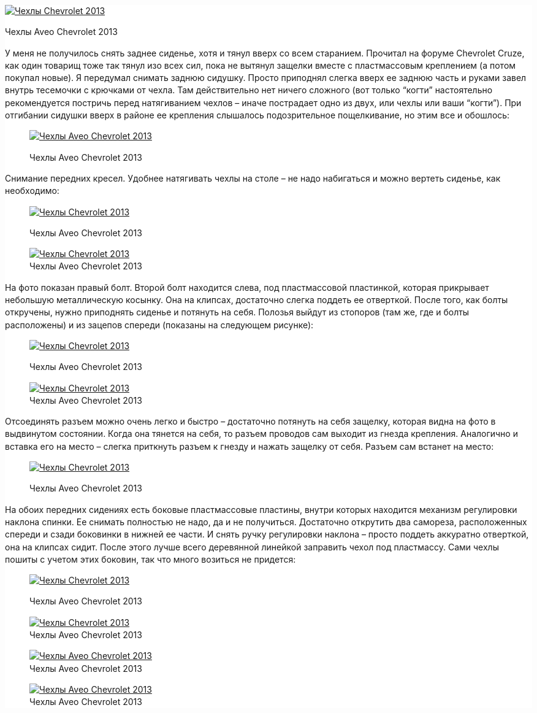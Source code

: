 [<img class="size-medium wp-image-187" alt="Чехлы Chevrolet 2013" src="http://localhost:7788/third/wp-content/uploads/2013/11/06-600x400.jpg" width="600" height="400" />][6]<figcaption class="wp-caption-text">Чехлы Aveo Chevrolet 2013</figcaption></figure> 

У меня не получилось снять заднее сиденье, хотя и тянул вверх со всем старанием. Прочитал на форуме Chevrolet Cruze, как один товарищ тоже так тянул изо всех сил, пока не вытянул защелки вместе с пластмассовым креплением (а потом покупал новые). Я передумал снимать заднюю сидушку. Просто приподнял слегка вверх ее заднюю часть и руками завел внутрь тесемочки с крючками от чехла. Там действительно нет ничего сложного (вот только &#8220;когти&#8221; настоятельно рекомендуется постричь перед натягиванием чехлов &#8211; иначе пострадает одно из двух, или чехлы или ваши &#8220;когти&#8221;). При отгибании сидушки вверх в районе ее крепления слышалось подозрительное пощелкивание, но этим все и обошлось:<figure id="attachment_188" style="width: 600px;" class="wp-caption aligncenter">

[<img class="size-medium wp-image-188" alt="Чехлы Aveo Chevrolet 2013" src="http://localhost:7788/third/wp-content/uploads/2013/11/07-600x400.jpg" width="600" height="400" />][7]<figcaption class="wp-caption-text">Чехлы Aveo Chevrolet 2013</figcaption></figure> 

Снимание передних кресел. Удобнее натягивать чехлы на столе &#8211; не надо набигаться и можно вертеть сиденье, как необходимо:<figure id="attachment_189" style="width: 600px;" class="wp-caption aligncenter">

[<img class="size-medium wp-image-189" alt="Чехлы Chevrolet 2013" src="http://localhost:7788/third/wp-content/uploads/2013/11/012-600x400.jpg" width="600" height="400" />][8]<figcaption class="wp-caption-text">Чехлы Aveo Chevrolet 2013</figcaption></figure> <figure id="attachment_190" style="width: 600px;" class="wp-caption aligncenter">[<img class="size-medium wp-image-190" alt="Чехлы Chevrolet 2013" src="http://localhost:7788/third/wp-content/uploads/2013/11/013-600x400.jpg" width="600" height="400" />][9]<figcaption class="wp-caption-text">Чехлы Aveo Chevrolet 2013</figcaption></figure> 

На фото показан правый болт. Второй болт находится слева, под пластмассовой пластинкой, которая прикрывает небольшую металлическую косынку. Она на клипсах, достаточно слегка поддеть ее отверткой. После того, как болты откручены, нужно приподнять сиденье и потянуть на себя. Полозья выйдут из стопоров (там же, где и болты расположены) и из зацепов спереди (показаны на следующем рисунке):<figure id="attachment_191" style="width: 600px;" class="wp-caption aligncenter">

[<img class="size-medium wp-image-191" alt="Чехлы Chevrolet 2013" src="http://localhost:7788/third/wp-content/uploads/2013/11/014-600x400.jpg" width="600" height="400" />][10]<figcaption class="wp-caption-text">Чехлы Aveo Chevrolet 2013</figcaption></figure> <figure id="attachment_192" style="width: 400px;" class="wp-caption aligncenter">[<img class="size-medium wp-image-192" alt="Чехлы Chevrolet 2013" src="http://localhost:7788/third/wp-content/uploads/2013/11/015-400x600.jpg" width="400" height="600" />][11]<figcaption class="wp-caption-text">Чехлы Aveo Chevrolet 2013</figcaption></figure> 

Отсоединять разъем можно очень легко и быстро &#8211; достаточно потянуть на себя защелку, которая видна на фото в выдвинутом состоянии. Когда она тянется на себя, то разъем проводов сам выходит из гнезда крепления. Аналогично и вставка его на место &#8211; слегка приткнуть разъем к гнезду и нажать защелку от себя. Разъем сам встанет на место:<figure id="attachment_193" style="width: 600px;" class="wp-caption aligncenter">

[<img class="size-medium wp-image-193" alt="Чехлы Chevrolet 2013" src="http://localhost:7788/third/wp-content/uploads/2013/11/016-600x400.jpg" width="600" height="400" />][12]<figcaption class="wp-caption-text">Чехлы Aveo Chevrolet 2013</figcaption></figure> 

На обоих передних сидениях есть боковые пластмассовые пластины, внутри которых находится механизм регулировки наклона спинки. Ее снимать полностью не надо, да и не получиться. Достаточно открутить два самореза, расположенных спереди и сзади боковинки в нижней ее части. И снять ручку регулировки наклона &#8211; просто поддеть аккуратно отверткой, она на клипсах сидит. После этого лучше всего деревянной линейкой заправить чехол под пластмассу. Сами чехлы пошиты с учетом этих боковин, так что много возиться не придется:<figure id="attachment_194" style="width: 400px;" class="wp-caption aligncenter">

[<img class="size-medium wp-image-194" alt="Чехлы Chevrolet 2013" src="http://localhost:7788/third/wp-content/uploads/2013/11/017-400x600.jpg" width="400" height="600" />][13]<figcaption class="wp-caption-text">Чехлы Aveo Chevrolet 2013</figcaption></figure> <figure id="attachment_195" style="width: 400px;" class="wp-caption aligncenter">[<img class="size-medium wp-image-195" alt="Чехлы Chevrolet 2013" src="http://localhost:7788/third/wp-content/uploads/2013/11/019-400x600.jpg" width="400" height="600" />][14]<figcaption class="wp-caption-text">Чехлы Aveo Chevrolet 2013</figcaption></figure> <figure id="attachment_196" style="width: 400px;" class="wp-caption aligncenter">[<img class="size-medium wp-image-196" alt="Чехлы Aveo Chevrolet 2013" src="http://localhost:7788/third/wp-content/uploads/2013/11/020-400x600.jpg" width="400" height="600" />][15]<figcaption class="wp-caption-text">Чехлы Aveo Chevrolet 2013</figcaption></figure> <figure id="attachment_197" style="width: 400px;" class="wp-caption aligncenter">[<img class="size-medium wp-image-197" alt="Чехлы Aveo Chevrolet 2013" src="http://localhost:7788/third/wp-content/uploads/2013/11/021-400x600.jpg" width="400" height="600" />][16]<figcaption class="wp-caption-text">Чехлы Aveo Chevrolet 2013</figcaption></figure> 


 [1]: http://localhost:7788/third/wp-content/uploads/2013/11/01.jpg
 [2]: http://localhost:7788/third/wp-content/uploads/2013/11/02.jpg
 [3]: http://localhost:7788/third/wp-content/uploads/2013/11/03.jpg
 [4]: http://localhost:7788/third/wp-content/uploads/2013/11/04.jpg
 [5]: http://localhost:7788/third/wp-content/uploads/2013/11/05.jpg
 [6]: http://localhost:7788/third/wp-content/uploads/2013/11/06.jpg
 [7]: http://localhost:7788/third/wp-content/uploads/2013/11/07.jpg
 [8]: http://localhost:7788/third/wp-content/uploads/2013/11/012.jpg
 [9]: http://localhost:7788/third/wp-content/uploads/2013/11/013.jpg
 [10]: http://localhost:7788/third/wp-content/uploads/2013/11/014.jpg
 [11]: http://localhost:7788/third/wp-content/uploads/2013/11/015.jpg
 [12]: http://localhost:7788/third/wp-content/uploads/2013/11/016.jpg
 [13]: http://localhost:7788/third/wp-content/uploads/2013/11/017.jpg
 [14]: http://localhost:7788/third/wp-content/uploads/2013/11/019.jpg
 [15]: http://localhost:7788/third/wp-content/uploads/2013/11/020.jpg
 [16]: http://localhost:7788/third/wp-content/uploads/2013/11/021.jpg
 [17]: http://localhost:7788/third/wp-content/uploads/2013/11/AveoChevrolet01.jpg
 [18]: http://localhost:7788/third/wp-content/uploads/2013/11/AveoChevrolet06.jpg
 [19]: http://localhost:7788/third/wp-content/uploads/2013/11/AveoChevrolet08.jpg
